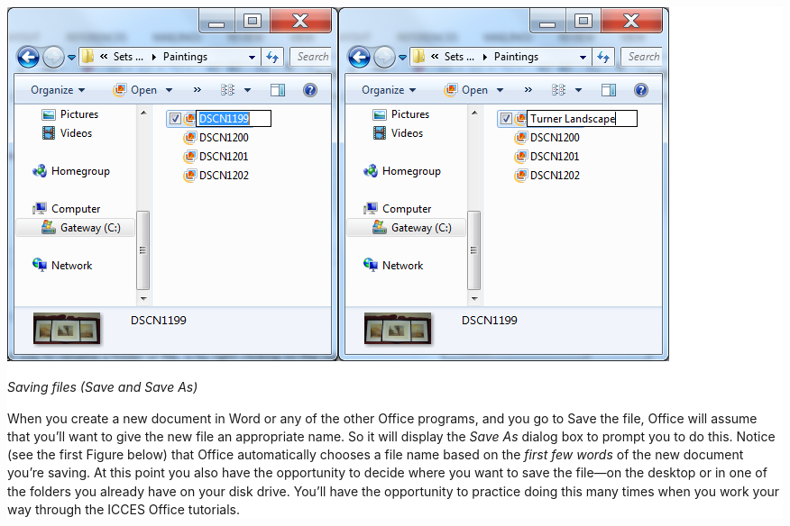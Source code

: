 ![](./computingnotes/image18.png)![](./computingnotes/image19.png)

*Saving files (Save and Save As)*

When you create a new document in Word or any of the other Office
programs, and you go to Save the file, Office will assume that you’ll
want to give the new file an appropriate name. So it will display the
*Save As* dialog box to prompt you to do this. Notice (see the first
Figure below) that Office automatically chooses a file name based on the
*first few words* of the new document you’re saving. At this point you
also have the opportunity to decide where you want to save the file—on
the desktop or in one of the folders you already have on your disk
drive. You’ll have the opportunity to practice doing this many times
when you work your way through the ICCES Office tutorials.
